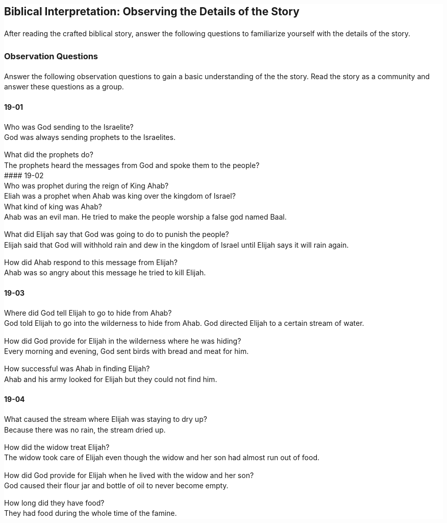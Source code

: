 

## Biblical Interpretation: Observing the Details of the Story

After reading the crafted biblical story, answer the following questions to familiarize yourself with the details of the story.

### Observation Questions

Answer the following observation questions to gain a basic understanding of the the story. Read the story as a community and answer these questions as a group.

#### 19-01

Who was God sending to the Israelite?  
God was always sending prophets to the Israelites.

What did the prophets do?  
The prophets heard the messages from God and spoke them to the people?  
\#### 19-02  
Who was prophet during the reign of King Ahab?  
Eliah was a prophet when Ahab was king over the kingdom of Israel?  
What kind of king was Ahab?  
Ahab was an evil man. He tried to make the people worship a false god named Baal.

What did Elijah say that God was going to do to punish the people?  
Elijah said that God will withhold rain and dew in the kingdom of Israel until Elijah says it will rain again.

How did Ahab respond to this message from Elijah?  
Ahab was so angry about this message he tried to kill Elijah.

#### 19-03

Where did God tell Elijah to go to hide from Ahab?  
God told Elijah to go into the wilderness to hide from Ahab. God directed Elijah to a certain stream of water.

How did God provide for Elijah in the wilderness where he was hiding?  
Every morning and evening, God sent birds with bread and meat for him.

How successful was Ahab in finding Elijah?  
Ahab and his army looked for Elijah but they could not find him.

#### 19-04

What caused the stream where Elijah was staying to dry up?  
Because there was no rain, the stream dried up.

How did the widow treat Elijah?  
The widow took care of Elijah even though the widow and her son had almost run out of food.

How did God provide for Elijah when he lived with the widow and her son?  
God caused their flour jar and bottle of oil to never become empty.

How long did they have food?  
They had food during the whole time of the famine.

